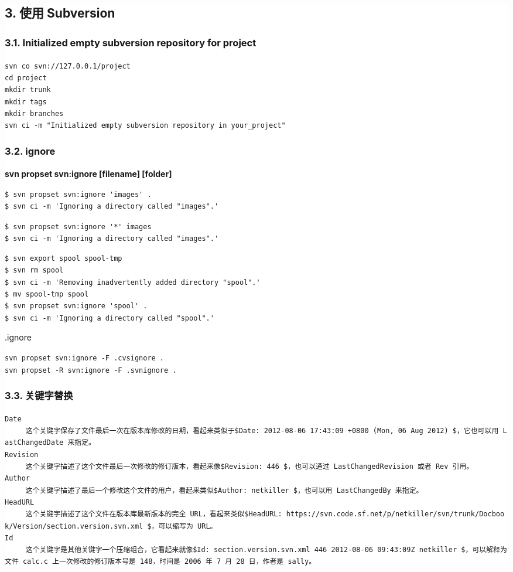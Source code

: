 ## 3. 使用 Subversion

### 3.1. Initialized empty subversion repository for project

```
svn co svn://127.0.0.1/project
cd project
mkdir trunk
mkdir tags
mkdir branches
svn ci -m "Initialized empty subversion repository in your_project"

```

### 3.2. ignore

**svn propset svn:ignore [filename] [folder]**

```
$ svn propset svn:ignore 'images' .
$ svn ci -m 'Ignoring a directory called "images".'

```

```
$ svn propset svn:ignore '*' images
$ svn ci -m 'Ignoring a directory called "images".'

```

```
$ svn export spool spool-tmp
$ svn rm spool
$ svn ci -m 'Removing inadvertently added directory "spool".'
$ mv spool-tmp spool
$ svn propset svn:ignore 'spool' .
$ svn ci -m 'Ignoring a directory called "spool".'

```

.ignore

```
svn propset svn:ignore -F .cvsignore .
svn propset -R svn:ignore -F .svnignore .

```

### 3.3. 关键字替换

```
Date
	 这个关键字保存了文件最后一次在版本库修改的日期，看起来类似于$Date: 2012-08-06 17:43:09 +0800 (Mon, 06 Aug 2012) $，它也可以用 LastChangedDate 来指定。
Revision
	 这个关键字描述了这个文件最后一次修改的修订版本，看起来像$Revision: 446 $，也可以通过 LastChangedRevision 或者 Rev 引用。
Author
	 这个关键字描述了最后一个修改这个文件的用户，看起来类似$Author: netkiller $，也可以用 LastChangedBy 来指定。
HeadURL
	 这个关键字描述了这个文件在版本库最新版本的完全 URL，看起来类似$HeadURL: https://svn.code.sf.net/p/netkiller/svn/trunk/Docbook/Version/section.version.svn.xml $，可以缩写为 URL。
Id
	 这个关键字是其他关键字一个压缩组合，它看起来就像$Id: section.version.svn.xml 446 2012-08-06 09:43:09Z netkiller $，可以解释为文件 calc.c 上一次修改的修订版本号是 148，时间是 2006 年 7 月 28 日，作者是 sally。

```
